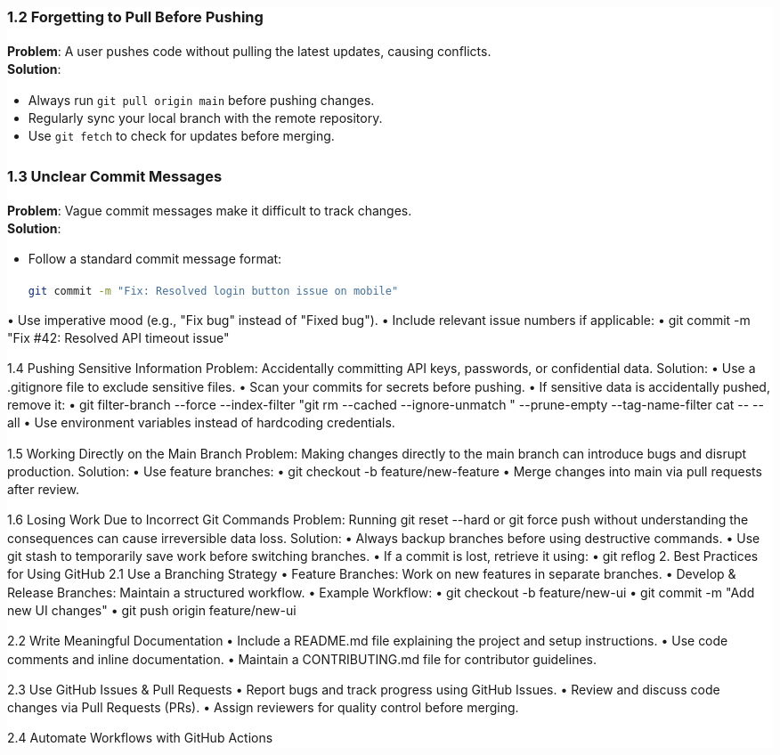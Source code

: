 
### **1.2 Forgetting to Pull Before Pushing**
**Problem**: A user pushes code without pulling the latest updates, causing conflicts.  
**Solution**:
- Always run `git pull origin main` before pushing changes.
- Regularly sync your local branch with the remote repository.
- Use `git fetch` to check for updates before merging.


### **1.3 Unclear Commit Messages**
**Problem**: Vague commit messages make it difficult to track changes.  
**Solution**:
- Follow a standard commit message format:
  ```bash
  git commit -m "Fix: Resolved login button issue on mobile"
•	Use imperative mood (e.g., "Fix bug" instead of "Fixed bug").
•	Include relevant issue numbers if applicable: 
•	git commit -m "Fix #42: Resolved API timeout issue"

 1.4 Pushing Sensitive Information
Problem: Accidentally committing API keys, passwords, or confidential data.
Solution:
•	Use a .gitignore file to exclude sensitive files.
•	Scan your commits for secrets before pushing.
•	If sensitive data is accidentally pushed, remove it: 
•	git filter-branch --force --index-filter "git rm --cached --ignore-unmatch <file>" --prune-empty --tag-name-filter cat -- --all
•	Use environment variables instead of hardcoding credentials.

 1.5 Working Directly on the Main Branch
Problem: Making changes directly to the main branch can introduce bugs and disrupt production.
Solution:
•	Use feature branches: 
•	git checkout -b feature/new-feature
•	Merge changes into main via pull requests after review.

 1.6 Losing Work Due to Incorrect Git Commands
Problem: Running git reset --hard or git force push without understanding the consequences can cause irreversible data loss.
Solution:
•	Always backup branches before using destructive commands.
•	Use git stash to temporarily save work before switching branches.
•	If a commit is lost, retrieve it using: 
•	git reflog
2. Best Practices for Using GitHub
 2.1 Use a Branching Strategy
•	Feature Branches: Work on new features in separate branches.
•	Develop & Release Branches: Maintain a structured workflow.
•	Example Workflow: 
•	git checkout -b feature/new-ui
•	git commit -m "Add new UI changes"
•	git push origin feature/new-ui

 2.2 Write Meaningful Documentation
•	Include a README.md file explaining the project and setup instructions.
•	Use code comments and inline documentation.
•	Maintain a CONTRIBUTING.md file for contributor guidelines.

 2.3 Use GitHub Issues & Pull Requests
•	Report bugs and track progress using GitHub Issues.
•	Review and discuss code changes via Pull Requests (PRs).
•	Assign reviewers for quality control before merging.

 2.4 Automate Workflows with GitHub Actions
  ```